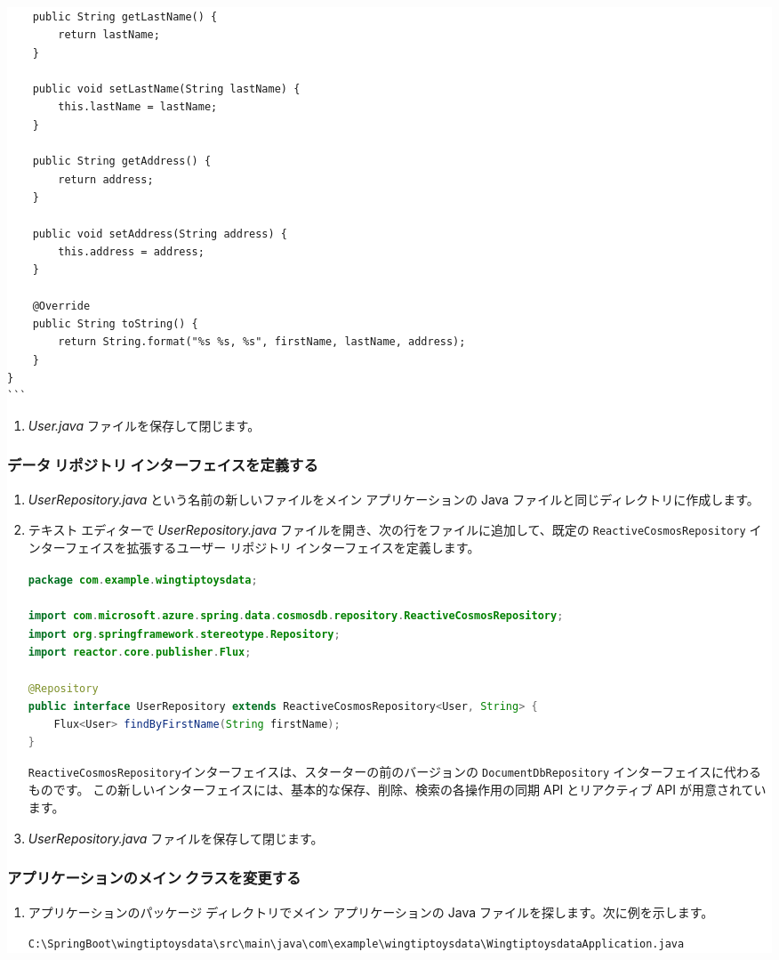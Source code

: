         public String getLastName() {
            return lastName;
        }

        public void setLastName(String lastName) {
            this.lastName = lastName;
        }

        public String getAddress() {
            return address;
        }

        public void setAddress(String address) {
            this.address = address;
        }

        @Override
        public String toString() {
            return String.format("%s %s, %s", firstName, lastName, address);
        }
    }
    ```

1. *User.java* ファイルを保存して閉じます。

### <a name="define-a-data-repository-interface"></a>データ リポジトリ インターフェイスを定義する

1. *UserRepository.java* という名前の新しいファイルをメイン アプリケーションの Java ファイルと同じディレクトリに作成します。

1. テキスト エディターで *UserRepository.java* ファイルを開き、次の行をファイルに追加して、既定の `ReactiveCosmosRepository` インターフェイスを拡張するユーザー リポジトリ インターフェイスを定義します。

    ```java
    package com.example.wingtiptoysdata;

    import com.microsoft.azure.spring.data.cosmosdb.repository.ReactiveCosmosRepository;
    import org.springframework.stereotype.Repository;
    import reactor.core.publisher.Flux;

    @Repository
    public interface UserRepository extends ReactiveCosmosRepository<User, String> {
        Flux<User> findByFirstName(String firstName);
    }
    ```

    `ReactiveCosmosRepository`インターフェイスは、スターターの前のバージョンの `DocumentDbRepository` インターフェイスに代わるものです。 この新しいインターフェイスには、基本的な保存、削除、検索の各操作用の同期 API とリアクティブ API が用意されています。

1. *UserRepository.java* ファイルを保存して閉じます。

### <a name="modify-the-main-application-class"></a>アプリケーションのメイン クラスを変更する

1. アプリケーションのパッケージ ディレクトリでメイン アプリケーションの Java ファイルを探します。次に例を示します。

    `C:\SpringBoot\wingtiptoysdata\src\main\java\com\example\wingtiptoysdata\WingtiptoysdataApplication.java`
